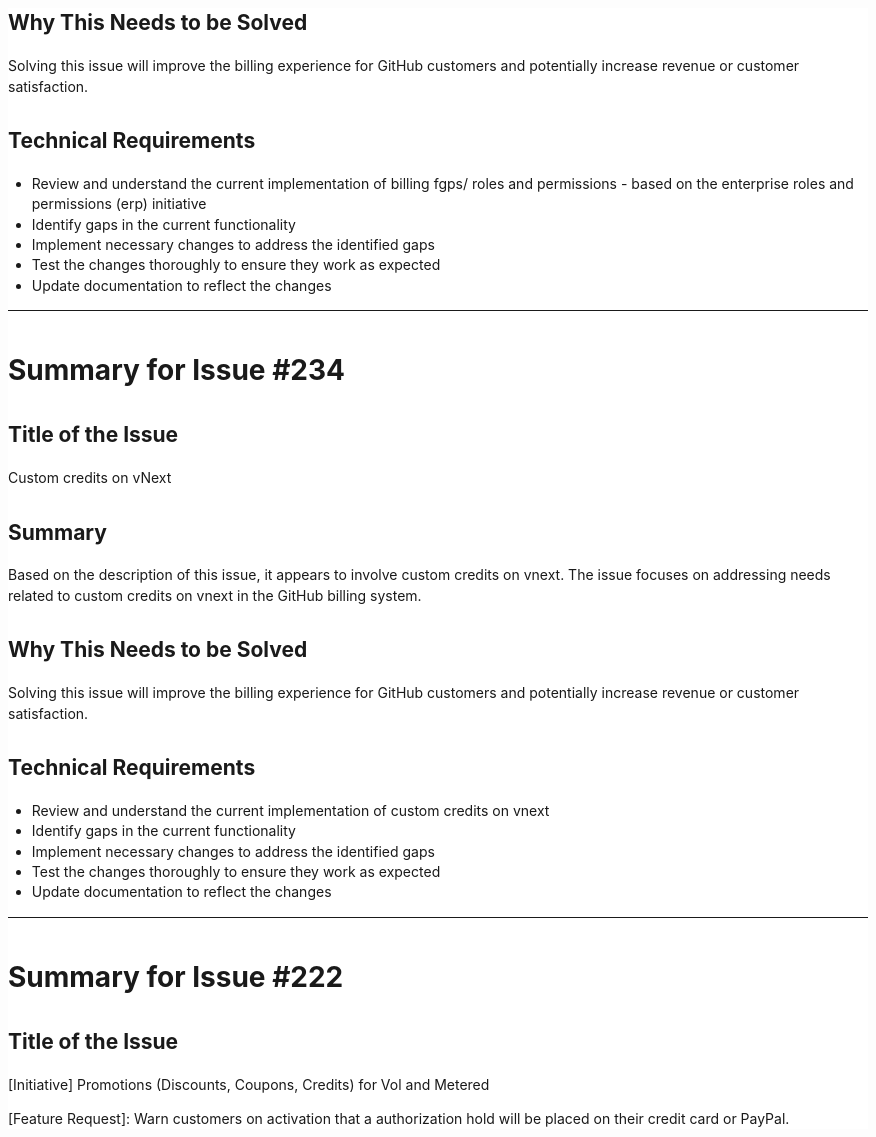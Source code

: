 ## Why This Needs to be Solved
Solving this issue will improve the billing experience for GitHub customers and potentially increase revenue or customer satisfaction.

## Technical Requirements
- Review and understand the current implementation of billing fgps/ roles and permissions - based on the enterprise roles and permissions (erp) initiative
- Identify gaps in the current functionality
- Implement necessary changes to address the identified gaps
- Test the changes thoroughly to ensure they work as expected
- Update documentation to reflect the changes




---


# Summary for Issue #234

## Title of the Issue
Custom credits on vNext

## Summary
Based on the description of this issue, it appears to involve custom credits on vnext. The issue focuses on addressing needs related to custom credits on vnext in the GitHub billing system.

## Why This Needs to be Solved
Solving this issue will improve the billing experience for GitHub customers and potentially increase revenue or customer satisfaction.

## Technical Requirements
- Review and understand the current implementation of custom credits on vnext
- Identify gaps in the current functionality
- Implement necessary changes to address the identified gaps
- Test the changes thoroughly to ensure they work as expected
- Update documentation to reflect the changes




---


# Summary for Issue #222

## Title of the Issue
[Initiative] Promotions (Discounts, Coupons, Credits) for Vol and Metered


[Feature Request]: Warn customers on activation that a authorization hold will be placed on their credit card or PayPal.